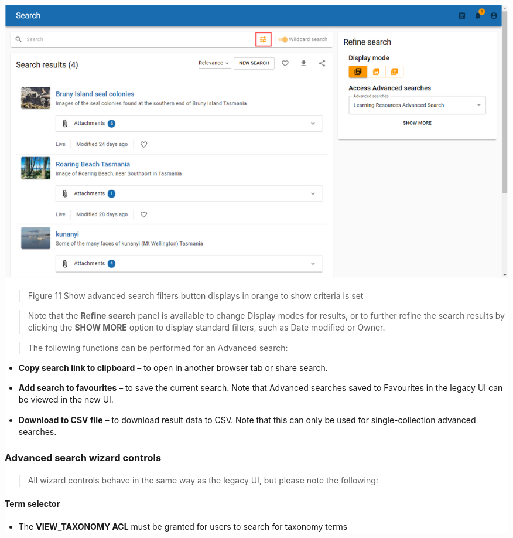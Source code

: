 ![](media/36d349b47f0e04432fe7dff1f5320d00.png)

>   Figure 11 Show advanced search filters button displays in orange to show
>   criteria is set

>   Note that the **Refine search** panel is available to change Display modes
>   for results, or to further refine the search results by clicking the **SHOW
>   MORE** option to display standard filters, such as Date modified or Owner.

>   The following functions can be performed for an Advanced search:

-   **Copy search link to clipboard** – to open in another browser tab or share
    search.

-   **Add search to favourites** – to save the current search. Note that
    Advanced searches saved to Favourites in the legacy UI can be viewed in the
    new UI.

-   **Download to CSV file** – to download result data to CSV. Note that this
    can only be used for single-collection advanced searches.

### Advanced search wizard controls

>   All wizard controls behave in the same way as the legacy UI, but please note
>   the following:

#### Term selector

-   The **VIEW_TAXONOMY ACL** must be granted for users to search for taxonomy
    terms

